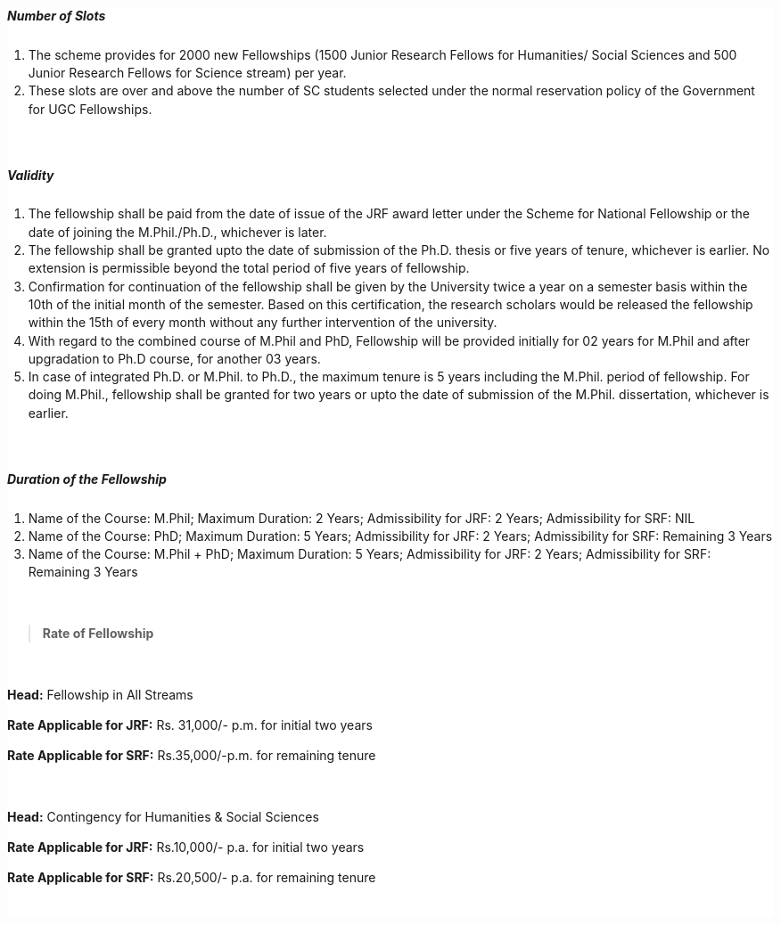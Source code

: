 ##### **Number of Slots**

1.  The scheme provides for 2000 new Fellowships (1500 Junior Research Fellows for Humanities/ Social Sciences and 500 Junior Research Fellows for Science stream) per year.
2.  These slots are over and above the number of SC students selected under the normal reservation policy of the Government for UGC Fellowships.

﻿

##### **Validity**

1.  The fellowship shall be paid from the date of issue of the JRF award letter under the Scheme for National Fellowship or the date of joining the M.Phil./Ph.D., whichever is later.
2.  The fellowship shall be granted upto the date of submission of the Ph.D. thesis or five years of tenure, whichever is earlier. No extension is permissible beyond the total period of five years of fellowship.
3.  Confirmation for continuation of the fellowship shall be given by the University twice a year on a semester basis within the 10th of the initial month of the semester. Based on this certification, the research scholars would be released the fellowship within the 15th of every month without any further intervention of the university.
4.  With regard to the combined course of M.Phil and PhD, Fellowship will be provided initially for 02 years for M.Phil and after upgradation to Ph.D course, for another 03 years.
5.  In case of integrated Ph.D. or M.Phil. to Ph.D., the maximum tenure is 5 years including the M.Phil. period of fellowship. For doing M.Phil., fellowship shall be granted for two years or upto the date of submission of the M.Phil. dissertation, whichever is earlier.

﻿

##### **Duration of the Fellowship**

1.  Name of the Course: M.Phil; Maximum Duration: 2 Years; Admissibility for JRF: 2 Years; Admissibility for SRF: NIL
2.  Name of the Course: PhD; Maximum Duration: 5 Years; Admissibility for JRF: 2 Years; Admissibility for SRF: Remaining 3 Years
3.  Name of the Course: M.Phil + PhD; Maximum Duration: 5 Years; Admissibility for JRF: 2 Years; Admissibility for SRF: Remaining 3 Years

﻿

> **Rate of Fellowship**

﻿

**Head:** Fellowship in All Streams

**Rate Applicable for JRF:** Rs. 31,000/- p.m. for initial two years

**Rate Applicable for SRF:** Rs.35,000/-p.m. for remaining tenure

﻿

**Head:** Contingency for Humanities & Social Sciences

**Rate Applicable for JRF:** Rs.10,000/- p.a. for initial two years

**Rate Applicable for SRF:** Rs.20,500/- p.a. for remaining tenure

﻿
